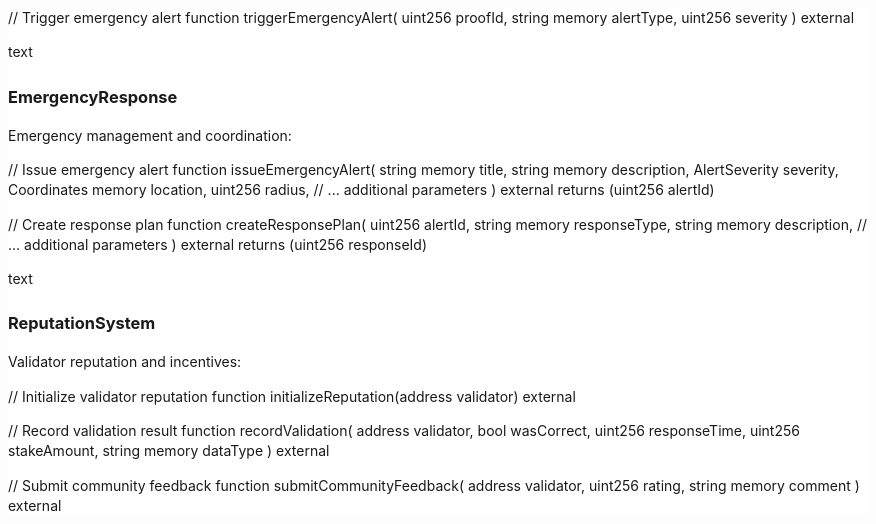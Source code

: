 // Trigger emergency alert
function triggerEmergencyAlert(
uint256 proofId,
string memory alertType,
uint256 severity
) external

text

### EmergencyResponse

Emergency management and coordination:

// Issue emergency alert
function issueEmergencyAlert(
string memory title,
string memory description,
AlertSeverity severity,
Coordinates memory location,
uint256 radius,
// ... additional parameters
) external returns (uint256 alertId)

// Create response plan
function createResponsePlan(
uint256 alertId,
string memory responseType,
string memory description,
// ... additional parameters
) external returns (uint256 responseId)

text

### ReputationSystem

Validator reputation and incentives:

// Initialize validator reputation
function initializeReputation(address validator) external

// Record validation result
function recordValidation(
address validator,
bool wasCorrect,
uint256 responseTime,
uint256 stakeAmount,
string memory dataType
) external

// Submit community feedback
function submitCommunityFeedback(
address validator,
uint256 rating,
string memory comment
) external
